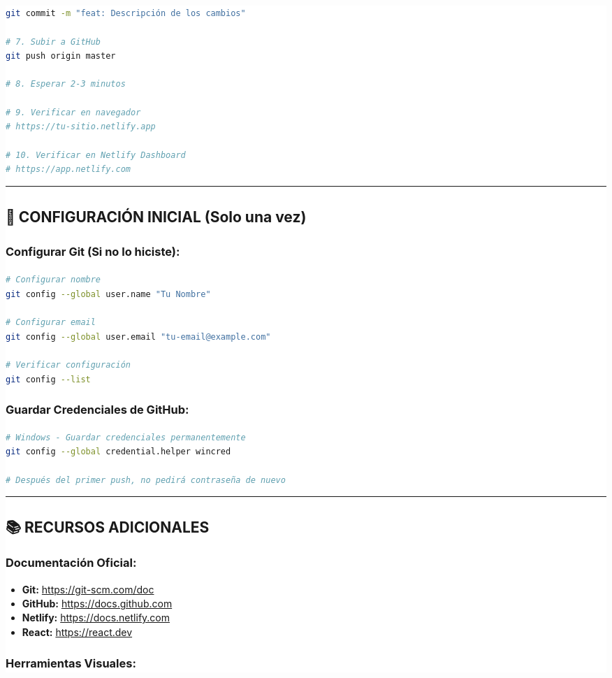 ```bash
git commit -m "feat: Descripción de los cambios"

# 7. Subir a GitHub
git push origin master

# 8. Esperar 2-3 minutos

# 9. Verificar en navegador
# https://tu-sitio.netlify.app

# 10. Verificar en Netlify Dashboard
# https://app.netlify.com
```

---

## 🔐 CONFIGURACIÓN INICIAL (Solo una vez)

### **Configurar Git (Si no lo hiciste):**

```bash
# Configurar nombre
git config --global user.name "Tu Nombre"

# Configurar email
git config --global user.email "tu-email@example.com"

# Verificar configuración
git config --list
```

### **Guardar Credenciales de GitHub:**

```bash
# Windows - Guardar credenciales permanentemente
git config --global credential.helper wincred

# Después del primer push, no pedirá contraseña de nuevo
```

---

## 📚 RECURSOS ADICIONALES

### **Documentación Oficial:**

- **Git:** https://git-scm.com/doc
- **GitHub:** https://docs.github.com
- **Netlify:** https://docs.netlify.com
- **React:** https://react.dev

### **Herramientas Visuales:**
